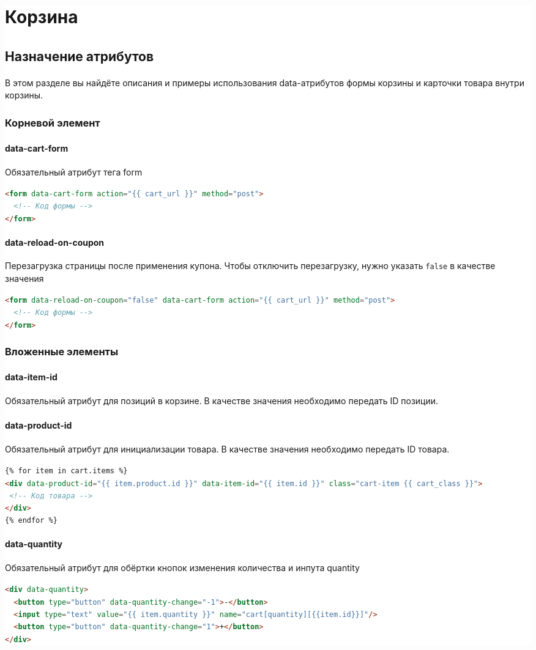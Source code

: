 # Корзина
## Назначение атрибутов

В этом разделе вы найдёте описания и примеры использования data-атрибутов формы корзины и карточки товара внутри корзины.
### Корневой элемент

#### data-cart-form

Обязательный атрибут тега form

```html
<form data-cart-form action="{{ cart_url }}" method="post">
  <!-- Код формы -->
</form>
```

#### data-reload-on-coupon

Перезагрузка страницы после применения купона. Чтобы отключить перезагрузку, нужно указать `false` в качестве значения

```html
<form data-reload-on-coupon="false" data-cart-form action="{{ cart_url }}" method="post">
  <!-- Код формы -->
</form>
```

### Вложенные элементы


#### data-item-id

Обязательный атрибут для позиций в корзине. В качестве значения необходимо передать ID позиции.

#### data-product-id

Обязательный атрибут для инициализации товара. В качестве значения необходимо передать ID товара.

```html
{% for item in cart.items %}
<div data-product-id="{{ item.product.id }}" data-item-id="{{ item.id }}" class="cart-item {{ cart_class }}">
 <!-- Код товара -->
</div>
{% endfor %}
```

#### data-quantity

Обязательный атрибут для обёртки кнопок изменения количества и инпута quantity

```html
<div data-quantity>
  <button type="button" data-quantity-change="-1">-</button>
  <input type="text" value="{{ item.quantity }}" name="cart[quantity][{{item.id}}]"/>
  <button type="button" data-quantity-change="1">+</button>
</div>
```
